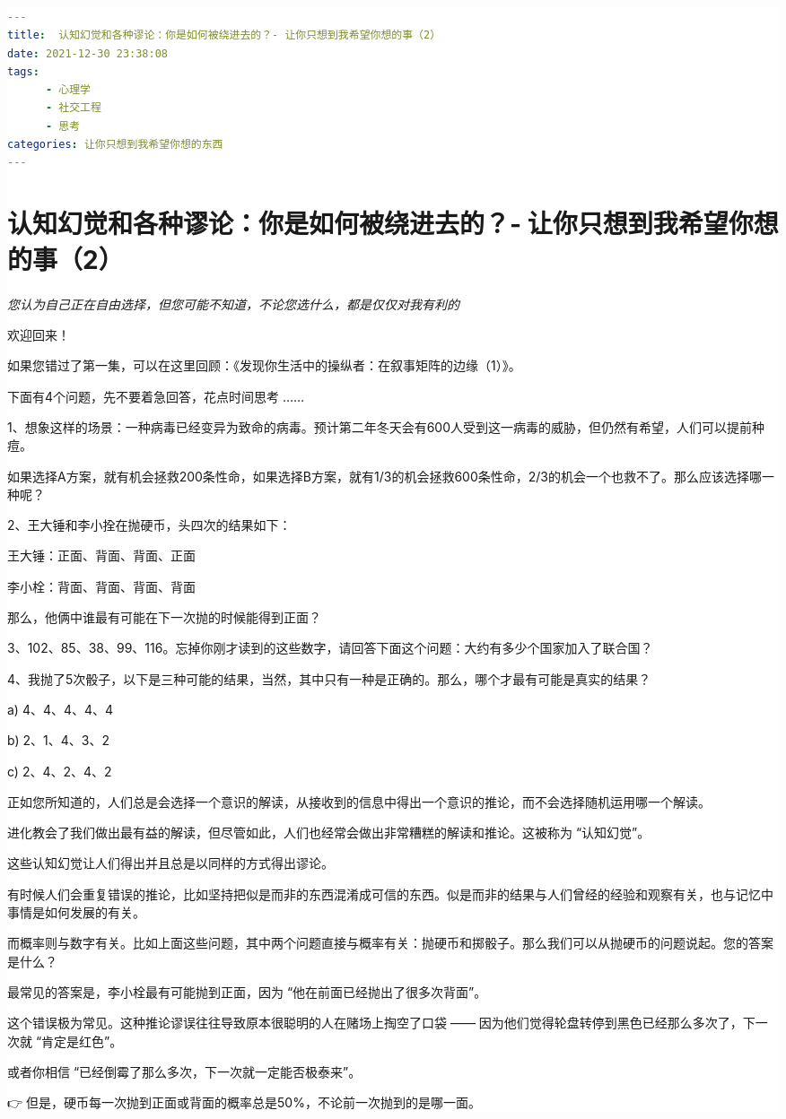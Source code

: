 ```yaml
---
title:  认知幻觉和各种谬论：你是如何被绕进去的？- 让你只想到我希望你想的事（2）
date: 2021-12-30 23:38:08
tags:
      - 心理学
      - 社交工程
      - 思考
categories: 让你只想到我希望你想的东西
---
```

#  认知幻觉和各种谬论：你是如何被绕进去的？- 让你只想到我希望你想的事（2）
 
*您认为自己正在自由选择，但您可能不知道，不论您选什么，都是仅仅对我有利的*

欢迎回来！

如果您错过了第一集，可以在这里回顾：《发现你生活中的操纵者：在叙事矩阵的边缘（1）》。

下面有4个问题，先不要着急回答，花点时间思考 ……

1、想象这样的场景：一种病毒已经变异为致命的病毒。预计第二年冬天会有600人受到这一病毒的威胁，但仍然有希望，人们可以提前种痘。

如果选择A方案，就有机会拯救200条性命，如果选择B方案，就有1/3的机会拯救600条性命，2/3的机会一个也救不了。那么应该选择哪一种呢？

2、王大锤和李小拴在抛硬币，头四次的结果如下：

王大锤：正面、背面、背面、正面

李小栓：背面、背面、背面、背面

那么，他俩中谁最有可能在下一次抛的时候能得到正面？

3、102、85、38、99、116。忘掉你刚才读到的这些数字，请回答下面这个问题：大约有多少个国家加入了联合国？

4、我抛了5次骰子，以下是三种可能的结果，当然，其中只有一种是正确的。那么，哪个才最有可能是真实的结果？

a) 4、4、4、4、4

b) 2、1、4、3、2

c) 2、4、2、4、2

正如您所知道的，人们总是会选择一个意识的解读，从接收到的信息中得出一个意识的推论，而不会选择随机运用哪一个解读。

进化教会了我们做出最有益的解读，但尽管如此，人们也经常会做出非常糟糕的解读和推论。这被称为 “认知幻觉”。

这些认知幻觉让人们得出并且总是以同样的方式得出谬论。

有时候人们会重复错误的推论，比如坚持把似是而非的东西混淆成可信的东西。似是而非的结果与人们曾经的经验和观察有关，也与记忆中事情是如何发展的有关。

而概率则与数字有关。比如上面这些问题，其中两个问题直接与概率有关：抛硬币和掷骰子。那么我们可以从抛硬币的问题说起。您的答案是什么？

最常见的答案是，李小栓最有可能抛到正面，因为 “他在前面已经抛出了很多次背面”。

这个错误极为常见。这种推论谬误往往导致原本很聪明的人在赌场上掏空了口袋 —— 因为他们觉得轮盘转停到黑色已经那么多次了，下一次就 “肯定是红色”。

或者你相信 “已经倒霉了那么多次，下一次就一定能否极泰来”。

👉 但是，硬币每一次抛到正面或背面的概率总是50%，不论前一次抛到的是哪一面。

